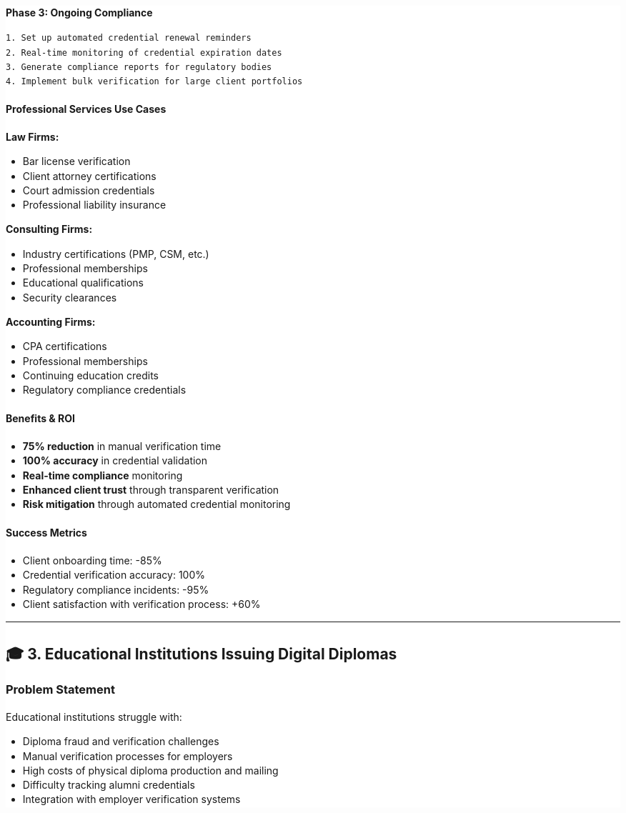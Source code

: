 **Phase 3: Ongoing Compliance**
```bash
1. Set up automated credential renewal reminders
2. Real-time monitoring of credential expiration dates
3. Generate compliance reports for regulatory bodies
4. Implement bulk verification for large client portfolios
```

#### Professional Services Use Cases

**Law Firms:**
- Bar license verification
- Client attorney certifications
- Court admission credentials
- Professional liability insurance

**Consulting Firms:**
- Industry certifications (PMP, CSM, etc.)
- Professional memberships
- Educational qualifications
- Security clearances

**Accounting Firms:**
- CPA certifications
- Professional memberships
- Continuing education credits
- Regulatory compliance credentials

#### Benefits & ROI
- **75% reduction** in manual verification time
- **100% accuracy** in credential validation
- **Real-time compliance** monitoring
- **Enhanced client trust** through transparent verification
- **Risk mitigation** through automated credential monitoring

#### Success Metrics
- Client onboarding time: -85%
- Credential verification accuracy: 100%
- Regulatory compliance incidents: -95%
- Client satisfaction with verification process: +60%

---

## 🎓 3. Educational Institutions Issuing Digital Diplomas

### Problem Statement
Educational institutions struggle with:
- Diploma fraud and verification challenges
- Manual verification processes for employers
- High costs of physical diploma production and mailing
- Difficulty tracking alumni credentials
- Integration with employer verification systems
